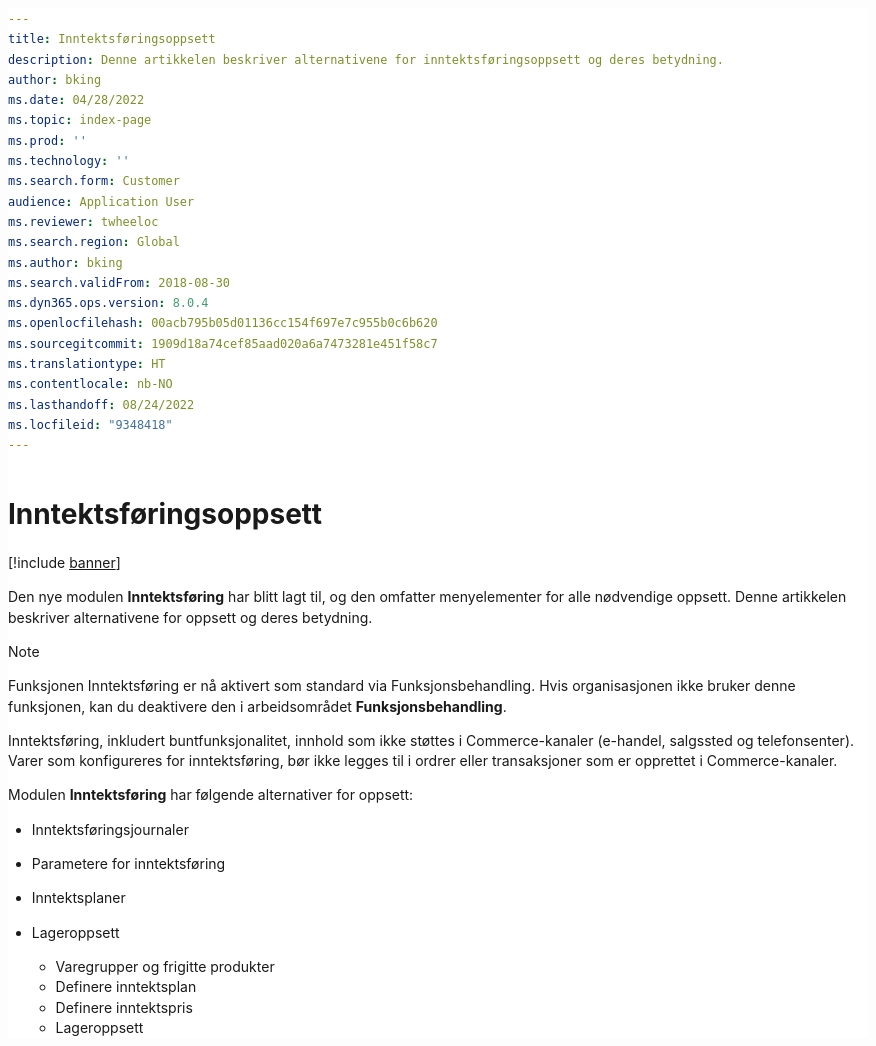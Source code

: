 ```yaml
---
title: Inntektsføringsoppsett
description: Denne artikkelen beskriver alternativene for inntektsføringsoppsett og deres betydning.
author: bking
ms.date: 04/28/2022
ms.topic: index-page
ms.prod: ''
ms.technology: ''
ms.search.form: Customer
audience: Application User
ms.reviewer: twheeloc
ms.search.region: Global
ms.author: bking
ms.search.validFrom: 2018-08-30
ms.dyn365.ops.version: 8.0.4
ms.openlocfilehash: 00acb795b05d01136cc154f697e7c955b0c6b620
ms.sourcegitcommit: 1909d18a74cef85aad020a6a7473281e451f58c7
ms.translationtype: HT
ms.contentlocale: nb-NO
ms.lasthandoff: 08/24/2022
ms.locfileid: "9348418"
---
```

# <a name="revenue-recognition-setup"></a>Inntektsføringsoppsett
[!include [banner](../includes/banner.md)]

Den nye modulen **Inntektsføring** har blitt lagt til, og den omfatter menyelementer for alle nødvendige oppsett. Denne artikkelen beskriver alternativene for oppsett og deres betydning.

> [!NOTE]
> Funksjonen Inntektsføring er nå aktivert som standard via Funksjonsbehandling. Hvis organisasjonen ikke bruker denne funksjonen, kan du deaktivere den i arbeidsområdet **Funksjonsbehandling**.
>
> Inntektsføring, inkludert buntfunksjonalitet, innhold som ikke støttes i Commerce-kanaler (e-handel, salgssted og telefonsenter). Varer som konfigureres for inntektsføring, bør ikke legges til i ordrer eller transaksjoner som er opprettet i Commerce-kanaler.

Modulen **Inntektsføring** har følgende alternativer for oppsett:

- Inntektsføringsjournaler
- Parametere for inntektsføring
- Inntektsplaner 
- Lageroppsett

    - Varegrupper og frigitte produkter
    - Definere inntektsplan
    - Definere inntektspris
    - Lageroppsett
